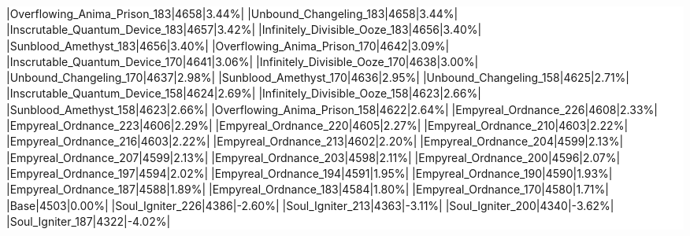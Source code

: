 |Overflowing_Anima_Prison_183|4658|3.44%|
|Unbound_Changeling_183|4658|3.44%|
|Inscrutable_Quantum_Device_183|4657|3.42%|
|Infinitely_Divisible_Ooze_183|4656|3.40%|
|Sunblood_Amethyst_183|4656|3.40%|
|Overflowing_Anima_Prison_170|4642|3.09%|
|Inscrutable_Quantum_Device_170|4641|3.06%|
|Infinitely_Divisible_Ooze_170|4638|3.00%|
|Unbound_Changeling_170|4637|2.98%|
|Sunblood_Amethyst_170|4636|2.95%|
|Unbound_Changeling_158|4625|2.71%|
|Inscrutable_Quantum_Device_158|4624|2.69%|
|Infinitely_Divisible_Ooze_158|4623|2.66%|
|Sunblood_Amethyst_158|4623|2.66%|
|Overflowing_Anima_Prison_158|4622|2.64%|
|Empyreal_Ordnance_226|4608|2.33%|
|Empyreal_Ordnance_223|4606|2.29%|
|Empyreal_Ordnance_220|4605|2.27%|
|Empyreal_Ordnance_210|4603|2.22%|
|Empyreal_Ordnance_216|4603|2.22%|
|Empyreal_Ordnance_213|4602|2.20%|
|Empyreal_Ordnance_204|4599|2.13%|
|Empyreal_Ordnance_207|4599|2.13%|
|Empyreal_Ordnance_203|4598|2.11%|
|Empyreal_Ordnance_200|4596|2.07%|
|Empyreal_Ordnance_197|4594|2.02%|
|Empyreal_Ordnance_194|4591|1.95%|
|Empyreal_Ordnance_190|4590|1.93%|
|Empyreal_Ordnance_187|4588|1.89%|
|Empyreal_Ordnance_183|4584|1.80%|
|Empyreal_Ordnance_170|4580|1.71%|
|Base|4503|0.00%|
|Soul_Igniter_226|4386|-2.60%|
|Soul_Igniter_213|4363|-3.11%|
|Soul_Igniter_200|4340|-3.62%|
|Soul_Igniter_187|4322|-4.02%|
